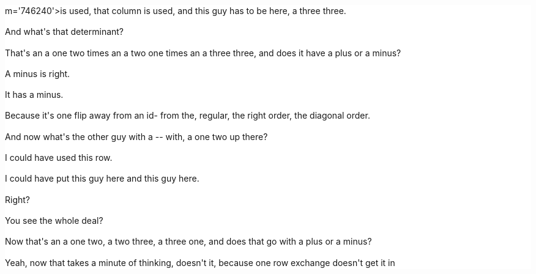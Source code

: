   m='746240'>is</span> <span m='746380'>used,</span> <span
  m='746860'>that</span> <span m='747130'>column</span> <span
  m='747510'>is</span> <span m='747630'>used,</span> <span m='748070'>and</span>
  <span m='748170'>this</span> <span m='748420'>guy</span> <span
  m='748680'>has</span> <span m='749000'>to</span> <span m='749090'>be</span>
  <span m='749260'>here,</span> <span m='749620'>a</span> <span
  m='749870'>three</span> <span m='750110'>three.</span> </p><p><span
  m='751300'>And</span> <span m='751520'>what's</span> <span
  m='752140'>that</span> <span m='752600'>determinant?</span> </p><p><span
  m='753190'>That's</span> <span m='753440'>an</span> <span m='753570'>a</span>
  <span m='753730'>one</span> <span m='754090'>two</span> <span
  m='754810'>times</span> <span m='755270'>an</span> <span m='755400'>a</span>
  <span m='755570'>two</span> <span m='755860'>one</span> <span
  m='756620'>times</span> <span m='757230'>an</span> <span m='757360'>a</span>
  <span m='757530'>three</span> <span m='757860'>three,</span> <span
  m='758510'>and</span> <span m='759120'>does</span> <span m='759290'>it</span>
  <span m='759410'>have</span> <span m='759610'>a</span> <span
  m='759670'>plus</span> <span m='760060'>or</span> <span m='760200'>a</span>
  <span m='760240'>minus?</span> </p><p><span m='762510'>A</span> <span
  m='762620'>minus</span> <span m='763100'>is</span> <span
  m='763230'>right.</span> </p><p><span m='763820'>It</span> <span
  m='764040'>has</span> <span m='764280'>a</span> <span m='764340'>minus.</span>
  </p><p><span m='765600'>Because</span> <span m='765910'>it's</span> <span
  m='766110'>one</span> <span m='766480'>flip</span> <span
  m='766770'>away</span> <span m='767130'>from</span> <span m='767340'>an</span>
  <span m='767450'>id-</span> <span m='767690'>from</span> <span
  m='768040'>the,</span> <span m='768550'>regular,</span> <span
  m='769160'>the</span> <span m='769300'>right</span> <span
  m='769590'>order,</span> <span m='769940'>the</span> <span
  m='770080'>diagonal</span> <span m='770710'>order.</span> </p><p><span
  m='771730'>And</span> <span m='771890'>now</span> <span
  m='772150'>what's</span> <span m='772480'>the</span> <span
  m='772640'>other</span> <span m='772850'>guy</span> <span
  m='773260'>with</span> <span m='773490'>a</span> <span m='773670'>--</span>
  <span m='773700'>with,</span> <span m='774200'>a</span> <span
  m='774560'>one</span> <span m='774920'>two</span> <span m='775200'>up</span>
  <span m='775390'>there?</span> </p><p><span m='777470'>I</span> <span
  m='777630'>could</span> <span m='777930'>have</span> <span
  m='778120'>used</span> <span m='778540'>this</span> <span
  m='778860'>row.</span> </p><p><span m='779240'>I</span> <span
  m='779350'>could</span> <span m='779550'>have</span> <span
  m='779700'>put</span> <span m='779930'>this</span> <span m='780180'>guy</span>
  <span m='780500'>here</span> <span m='781750'>and</span> <span
  m='782580'>this</span> <span m='782880'>guy</span> <span
  m='783120'>here.</span> </p><p><span m='785160'>Right?</span> </p><p><span
  m='785580'>You</span> <span m='785740'>see</span> <span m='785950'>the</span>
  <span m='786070'>whole</span> <span m='786310'>deal?</span> </p><p><span
  m='787730'>Now</span> <span m='787930'>that's</span> <span
  m='788230'>an</span> <span m='788400'>a</span> <span m='788560'>one</span>
  <span m='788950'>two,</span> <span m='789920'>a</span> <span
  m='790410'>two</span> <span m='790850'>three,</span> <span m='792100'>a</span>
  <span m='792970'>three</span> <span m='793290'>one,</span> <span
  m='794030'>and</span> <span m='794640'>does</span> <span
  m='794950'>that</span> <span m='795170'>go</span> <span m='795320'>with</span>
  <span m='795490'>a</span> <span m='795560'>plus</span> <span
  m='795860'>or</span> <span m='795960'>a</span> <span m='796010'>minus?</span>
  </p><p><span m='798070'>Yeah,</span> <span m='798270'>now</span> <span
  m='798410'>that</span> <span m='798590'>takes</span> <span m='798830'>a</span>
  <span m='798890'>minute</span> <span m='799180'>of</span> <span
  m='799280'>thinking,</span> <span m='799720'>doesn't</span> <span
  m='799970'>it,</span> <span m='800490'>because</span> <span
  m='801100'>one</span> <span m='801400'>row</span> <span
  m='801660'>exchange</span> <span m='802220'>doesn't</span> <span
  m='802660'>get</span> <span m='802870'>it</span> <span m='803210'>in</span>
